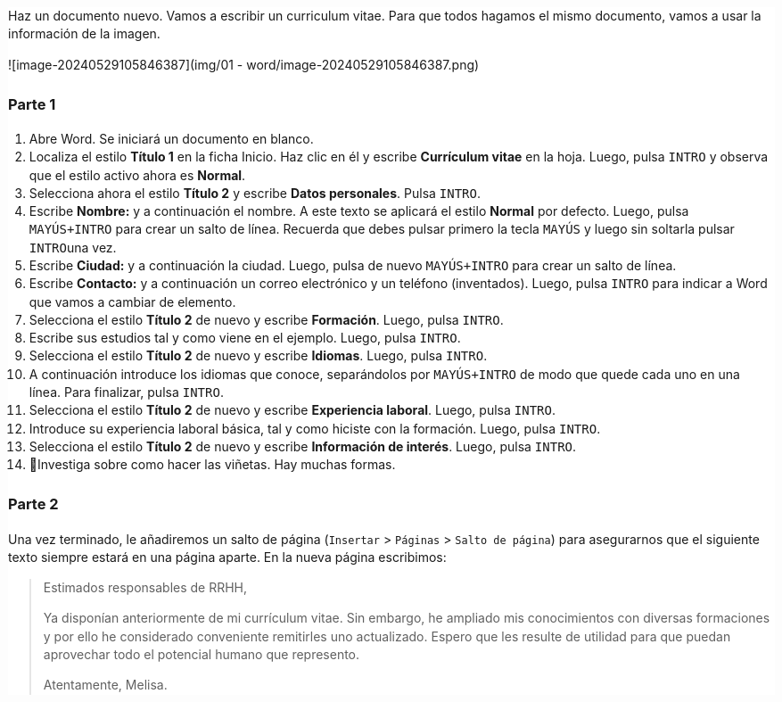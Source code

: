 Haz un documento nuevo. Vamos a escribir un curriculum vitae. Para que todos hagamos el mismo documento, vamos a usar la información de la imagen.

![image-20240529105846387](img/01 - word/image-20240529105846387.png)



### Parte 1

1. Abre Word. Se iniciará un documento en blanco.
2. Localiza el estilo **Título 1** en la ficha Inicio. Haz clic en él y escribe **Currículum vitae** en la hoja. Luego, pulsa <kbd>INTRO</kbd> y observa que el estilo activo ahora es **Normal**.
3. Selecciona ahora el estilo **Título 2** y escribe **Datos personales**. Pulsa <kbd>INTRO</kbd>.
4. Escribe **Nombre:** y a continuación el nombre. A este texto se aplicará el estilo **Normal** por defecto. Luego, pulsa <kbd>MAYÚS+INTRO</kbd> para crear un salto de línea. Recuerda que debes pulsar primero la tecla <kbd>MAYÚS</kbd> y luego sin soltarla pulsar <kbd>INTRO</kbd>una vez.
5. Escribe **Ciudad:** y a continuación la ciudad. Luego, pulsa de nuevo <kbd>MAYÚS+INTRO</kbd> para crear un salto de línea.
6. Escribe **Contacto:** y a continuación un correo electrónico y un teléfono (inventados). Luego, pulsa <kbd>INTRO</kbd> para indicar a Word que vamos a cambiar de elemento.
7. Selecciona el estilo **Título 2** de nuevo y escribe **Formación**. Luego, pulsa <kbd>INTRO</kbd>.
8. Escribe sus estudios tal y como viene en el ejemplo. Luego, pulsa <kbd>INTRO</kbd>.
9. Selecciona el estilo **Título 2** de nuevo y escribe **Idiomas**. Luego, pulsa <kbd>INTRO</kbd>.
10. A continuación introduce los idiomas que conoce, separándolos por <kbd>MAYÚS+INTRO</kbd> de modo que quede cada uno en una línea. Para finalizar, pulsa <kbd>INTRO</kbd>.
11. Selecciona el estilo **Título 2** de nuevo y escribe **Experiencia laboral**. Luego, pulsa <kbd>INTRO</kbd>.
12. Introduce su experiencia laboral básica, tal y como hiciste con la formación. Luego, pulsa <kbd>INTRO</kbd>.
13. Selecciona el estilo **Título 2** de nuevo y escribe **Información de interés**. Luego, pulsa <kbd>INTRO</kbd>.
14. 🧐Investiga sobre como hacer las viñetas. Hay muchas formas.

### Parte 2

Una vez terminado, le añadiremos un salto de página (`Insertar` > `Páginas` > `Salto de página`) para asegurarnos que el siguiente texto siempre estará en una página aparte. En la nueva página escribimos:

> Estimados responsables de RRHH,
>
> Ya disponían anteriormente de mi currículum vitae. Sin embargo, he ampliado mis conocimientos con diversas formaciones y por ello he considerado conveniente remitirles uno actualizado. Espero que les resulte de utilidad para que puedan aprovechar todo el potencial humano que represento.
>
> Atentamente,
> Melisa.
